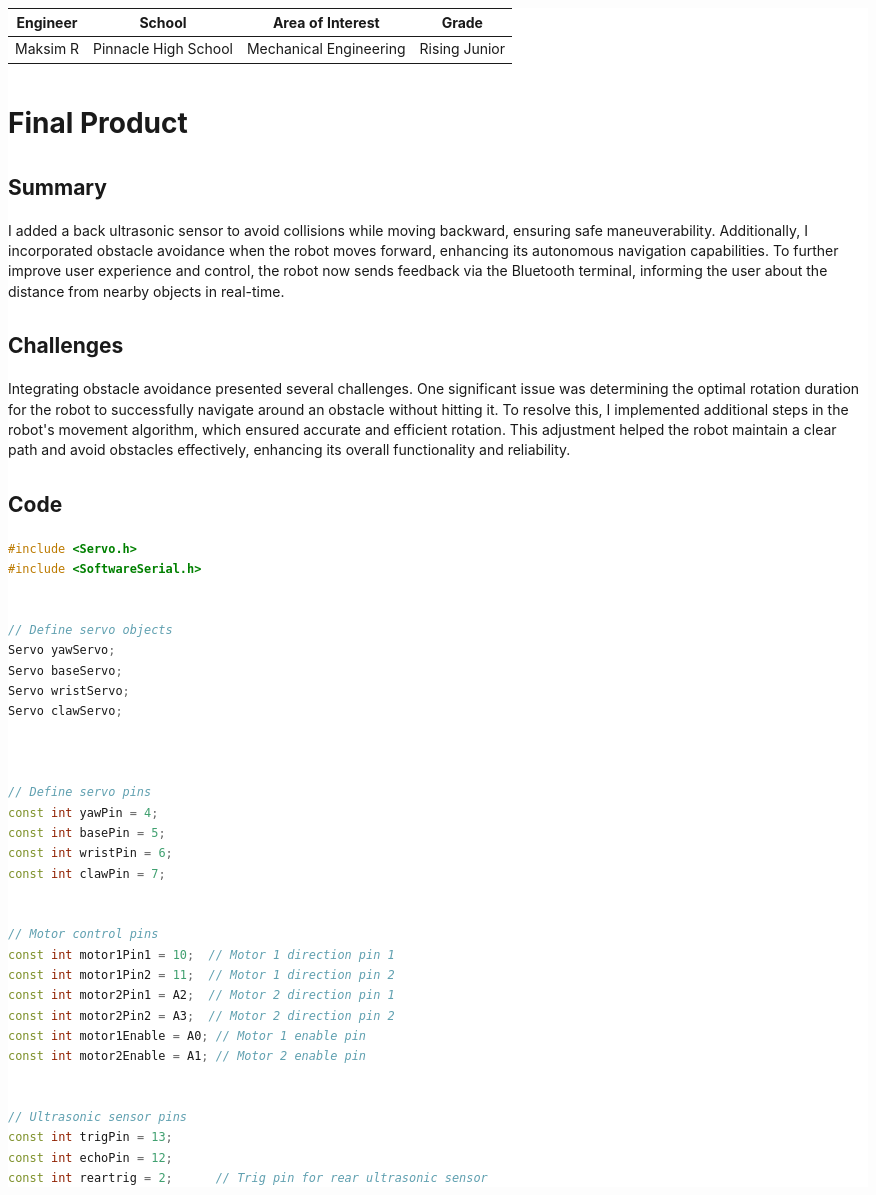  
| **Engineer** | **School** | **Area of Interest** | **Grade** |
|:--:|:--:|:--:|:--:|
| Maksim R | Pinnacle High School | Mechanical Engineering | Rising Junior


# Final Product

<iframe width="560" height="315" src="https://www.youtube.com/embed/PaCDFoY7rtU?si=z1MUqAOEMWFFUH75" title="YouTube video player" frameborder="0" allow="accelerometer; autoplay; clipboard-write; encrypted-media; gyroscope; picture-in-picture; web-share" referrerpolicy="strict-origin-when-cross-origin" allowfullscreen></iframe>

## Summary 
I added a back ultrasonic sensor to avoid collisions while moving backward, ensuring safe maneuverability. Additionally, I incorporated obstacle avoidance when the robot moves forward, enhancing its autonomous navigation capabilities. To further improve user experience and control, the robot now sends feedback via the Bluetooth terminal, informing the user about the distance from nearby objects in real-time.

## Challenges

Integrating obstacle avoidance presented several challenges. One significant issue was determining the optimal rotation duration for the robot to successfully navigate around an obstacle without hitting it. To resolve this, I implemented additional steps in the robot's movement algorithm, which ensured accurate and efficient rotation. This adjustment helped the robot maintain a clear path and avoid obstacles effectively, enhancing its overall functionality and reliability.

## Code
```c++
#include <Servo.h>
#include <SoftwareSerial.h>


// Define servo objects
Servo yawServo;
Servo baseServo;
Servo wristServo;
Servo clawServo;



// Define servo pins
const int yawPin = 4;
const int basePin = 5;
const int wristPin = 6;
const int clawPin = 7;


// Motor control pins
const int motor1Pin1 = 10;  // Motor 1 direction pin 1
const int motor1Pin2 = 11;  // Motor 1 direction pin 2
const int motor2Pin1 = A2;  // Motor 2 direction pin 1
const int motor2Pin2 = A3;  // Motor 2 direction pin 2
const int motor1Enable = A0; // Motor 1 enable pin
const int motor2Enable = A1; // Motor 2 enable pin


// Ultrasonic sensor pins
const int trigPin = 13;
const int echoPin = 12;
const int reartrig = 2;      // Trig pin for rear ultrasonic sensor
```